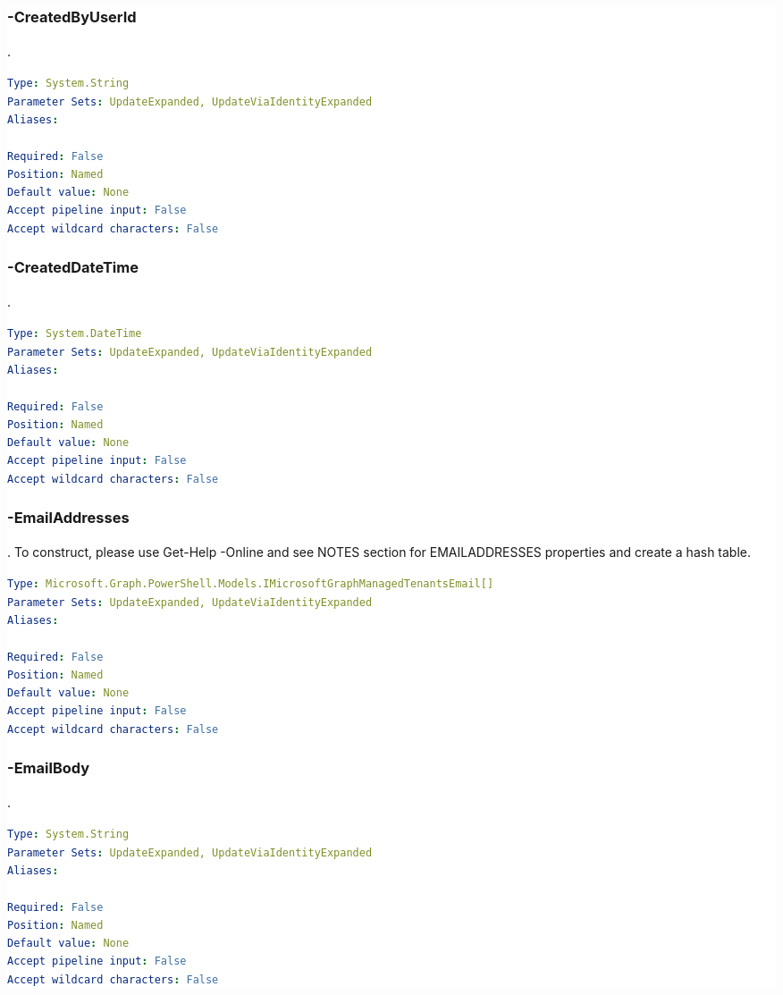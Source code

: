 ### -CreatedByUserId
.

```yaml
Type: System.String
Parameter Sets: UpdateExpanded, UpdateViaIdentityExpanded
Aliases:

Required: False
Position: Named
Default value: None
Accept pipeline input: False
Accept wildcard characters: False
```

### -CreatedDateTime
.

```yaml
Type: System.DateTime
Parameter Sets: UpdateExpanded, UpdateViaIdentityExpanded
Aliases:

Required: False
Position: Named
Default value: None
Accept pipeline input: False
Accept wildcard characters: False
```

### -EmailAddresses
.
To construct, please use Get-Help -Online and see NOTES section for EMAILADDRESSES properties and create a hash table.

```yaml
Type: Microsoft.Graph.PowerShell.Models.IMicrosoftGraphManagedTenantsEmail[]
Parameter Sets: UpdateExpanded, UpdateViaIdentityExpanded
Aliases:

Required: False
Position: Named
Default value: None
Accept pipeline input: False
Accept wildcard characters: False
```

### -EmailBody
.

```yaml
Type: System.String
Parameter Sets: UpdateExpanded, UpdateViaIdentityExpanded
Aliases:

Required: False
Position: Named
Default value: None
Accept pipeline input: False
Accept wildcard characters: False
```
